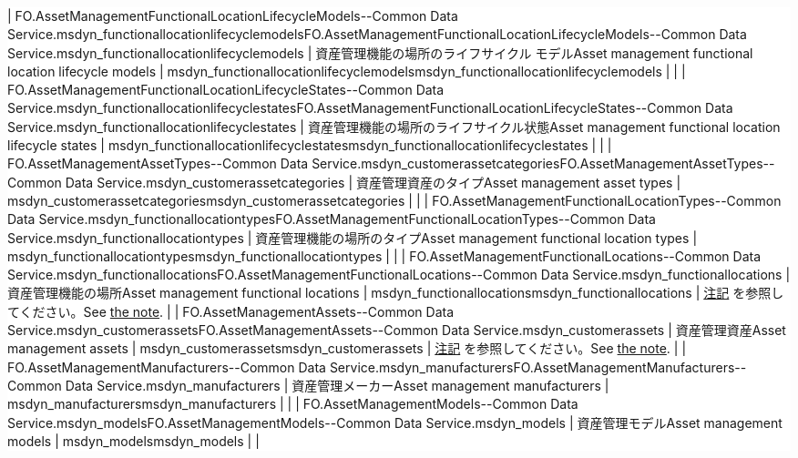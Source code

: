 | <span data-ttu-id="7753a-490">FO.AssetManagementFunctionalLocationLifecycleModels--Common Data Service.msdyn_functionallocationlifecyclemodels</span><span class="sxs-lookup"><span data-stu-id="7753a-490">FO.AssetManagementFunctionalLocationLifecycleModels--Common Data Service.msdyn_functionallocationlifecyclemodels</span></span> | <span data-ttu-id="7753a-491">資産管理機能の場所のライフサイクル モデル</span><span class="sxs-lookup"><span data-stu-id="7753a-491">Asset management functional location lifecycle models</span></span> | <span data-ttu-id="7753a-492">msdyn_functionallocationlifecyclemodels</span><span class="sxs-lookup"><span data-stu-id="7753a-492">msdyn_functionallocationlifecyclemodels</span></span>  | |
| <span data-ttu-id="7753a-493">FO.AssetManagementFunctionalLocationLifecycleStates--Common Data Service.msdyn_functionallocationlifecyclestates</span><span class="sxs-lookup"><span data-stu-id="7753a-493">FO.AssetManagementFunctionalLocationLifecycleStates--Common Data Service.msdyn_functionallocationlifecyclestates</span></span> | <span data-ttu-id="7753a-494">資産管理機能の場所のライフサイクル状態</span><span class="sxs-lookup"><span data-stu-id="7753a-494">Asset management functional location lifecycle states</span></span> | <span data-ttu-id="7753a-495">msdyn_functionallocationlifecyclestates</span><span class="sxs-lookup"><span data-stu-id="7753a-495">msdyn_functionallocationlifecyclestates</span></span>  | |
| <span data-ttu-id="7753a-496">FO.AssetManagementAssetTypes--Common Data Service.msdyn_customerassetcategories</span><span class="sxs-lookup"><span data-stu-id="7753a-496">FO.AssetManagementAssetTypes--Common Data Service.msdyn_customerassetcategories</span></span>                                  | <span data-ttu-id="7753a-497">資産管理資産のタイプ</span><span class="sxs-lookup"><span data-stu-id="7753a-497">Asset management asset types</span></span>                          | <span data-ttu-id="7753a-498">msdyn_customerassetcategories</span><span class="sxs-lookup"><span data-stu-id="7753a-498">msdyn_customerassetcategories</span></span>            | |
| <span data-ttu-id="7753a-499">FO.AssetManagementFunctionalLocationTypes--Common Data Service.msdyn_functionallocationtypes</span><span class="sxs-lookup"><span data-stu-id="7753a-499">FO.AssetManagementFunctionalLocationTypes--Common Data Service.msdyn_functionallocationtypes</span></span>                     | <span data-ttu-id="7753a-500">資産管理機能の場所のタイプ</span><span class="sxs-lookup"><span data-stu-id="7753a-500">Asset management functional location types</span></span>            | <span data-ttu-id="7753a-501">msdyn_functionallocationtypes</span><span class="sxs-lookup"><span data-stu-id="7753a-501">msdyn_functionallocationtypes</span></span>            | |
| <span data-ttu-id="7753a-502">FO.AssetManagementFunctionalLocations--Common Data Service.msdyn_functionallocations</span><span class="sxs-lookup"><span data-stu-id="7753a-502">FO.AssetManagementFunctionalLocations--Common Data Service.msdyn_functionallocations</span></span>                             | <span data-ttu-id="7753a-503">資産管理機能の場所</span><span class="sxs-lookup"><span data-stu-id="7753a-503">Asset management functional locations</span></span>                 | <span data-ttu-id="7753a-504">msdyn_functionallocations</span><span class="sxs-lookup"><span data-stu-id="7753a-504">msdyn_functionallocations</span></span>                | <span data-ttu-id="7753a-505">[注記](#am-notes) を参照してください。</span><span class="sxs-lookup"><span data-stu-id="7753a-505">See [the note](#am-notes).</span></span> |
| <span data-ttu-id="7753a-506">FO.AssetManagementAssets--Common Data Service.msdyn_customerassets</span><span class="sxs-lookup"><span data-stu-id="7753a-506">FO.AssetManagementAssets--Common Data Service.msdyn_customerassets</span></span>                                               | <span data-ttu-id="7753a-507">資産管理資産</span><span class="sxs-lookup"><span data-stu-id="7753a-507">Asset management assets</span></span>                               | <span data-ttu-id="7753a-508">msdyn_customerassets</span><span class="sxs-lookup"><span data-stu-id="7753a-508">msdyn_customerassets</span></span>                     | <span data-ttu-id="7753a-509">[注記](#am-notes) を参照してください。</span><span class="sxs-lookup"><span data-stu-id="7753a-509">See [the note](#am-notes).</span></span> |
| <span data-ttu-id="7753a-510">FO.AssetManagementManufacturers--Common Data Service.msdyn_manufacturers</span><span class="sxs-lookup"><span data-stu-id="7753a-510">FO.AssetManagementManufacturers--Common Data Service.msdyn_manufacturers</span></span>                                         | <span data-ttu-id="7753a-511">資産管理メーカー</span><span class="sxs-lookup"><span data-stu-id="7753a-511">Asset management manufacturers</span></span>                        | <span data-ttu-id="7753a-512">msdyn_manufacturers</span><span class="sxs-lookup"><span data-stu-id="7753a-512">msdyn_manufacturers</span></span>                      | |
| <span data-ttu-id="7753a-513">FO.AssetManagementModels--Common Data Service.msdyn_models</span><span class="sxs-lookup"><span data-stu-id="7753a-513">FO.AssetManagementModels--Common Data Service.msdyn_models</span></span>                                                       | <span data-ttu-id="7753a-514">資産管理モデル</span><span class="sxs-lookup"><span data-stu-id="7753a-514">Asset management models</span></span>                               | <span data-ttu-id="7753a-515">msdyn_models</span><span class="sxs-lookup"><span data-stu-id="7753a-515">msdyn_models</span></span>                             | |